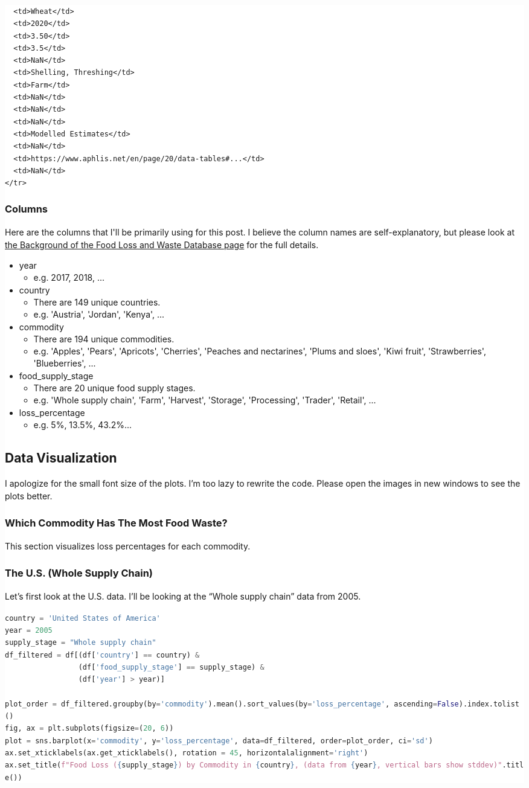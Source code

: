       <td>Wheat</td>
      <td>2020</td>
      <td>3.50</td>
      <td>3.5</td>
      <td>NaN</td>
      <td>Shelling, Threshing</td>
      <td>Farm</td>
      <td>NaN</td>
      <td>NaN</td>
      <td>NaN</td>
      <td>Modelled Estimates</td>
      <td>NaN</td>
      <td>https://www.aphlis.net/en/page/20/data-tables#...</td>
      <td>NaN</td>
    </tr>
  </tbody>
</table>
</div>


### Columns
Here are the columns that I'll be primarily using for this post. I believe the column names are self-explanatory, but please look at [the Background of the Food Loss and Waste Database page](https://www.fao.org/platform-food-loss-waste/flw-data/background/en/) for the full details.
* year
  * e.g. 2017, 2018, ...
* country
  * There are 149 unique countries.
  * e.g. 'Austria', 'Jordan', 'Kenya', ...
* commodity
  * There are 194 unique commodities.
  * e.g. 'Apples', 'Pears', 'Apricots', 'Cherries', 'Peaches and nectarines', 'Plums and sloes', 'Kiwi fruit', 'Strawberries', 'Blueberries', ...
* food_supply_stage
  * There are 20 unique food supply stages.
  * e.g. 'Whole supply chain', 'Farm', 'Harvest', 'Storage', 'Processing', 'Trader', 'Retail', ...
* loss_percentage
  * e.g. 5%, 13.5%, 43.2%...

## Data Visualization
I apologize for the small font size of the plots. I’m too lazy to rewrite the code. Please open the images in new windows to see the plots better.

### Which Commodity Has The Most Food Waste?
This section visualizes loss percentages for each commodity.
### The U.S. (Whole Supply Chain)
Let’s first look at the U.S. data. I’ll be looking at the “Whole supply chain” data from 2005.

```python
country = 'United States of America'
year = 2005
supply_stage = "Whole supply chain"
df_filtered = df[(df['country'] == country) & 
                 (df['food_supply_stage'] == supply_stage) & 
                 (df['year'] > year)]

plot_order = df_filtered.groupby(by='commodity').mean().sort_values(by='loss_percentage', ascending=False).index.tolist()
fig, ax = plt.subplots(figsize=(20, 6))
plot = sns.barplot(x='commodity', y='loss_percentage', data=df_filtered, order=plot_order, ci='sd')
ax.set_xticklabels(ax.get_xticklabels(), rotation = 45, horizontalalignment='right')
ax.set_title(f"Food Loss ({supply_stage}) by Commodity in {country}, (data from {year}, vertical bars show stddev)".title())
```
